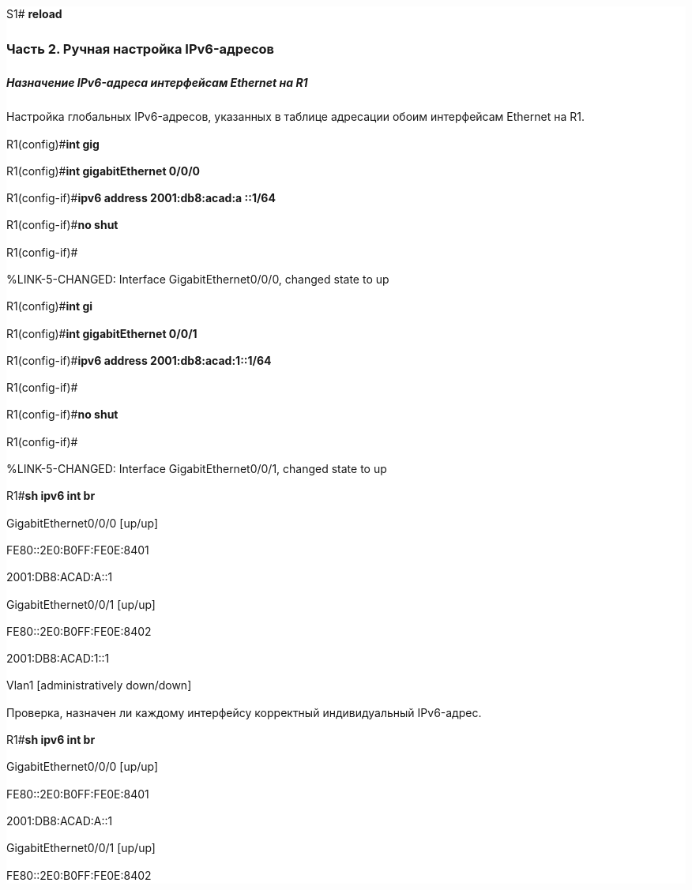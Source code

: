 S1# **reload**


### Часть 2. Ручная настройка IPv6-адресов

##### Назначение IPv6-адреса интерфейсам Ethernet на R1

Настройка глобальных IPv6-адресов, указанных в таблице адресации обоим интерфейсам Ethernet на R1.

R1(config)#**int gig**

R1(config)#**int gigabitEthernet 0/0/0**

R1(config-if)#**ipv6 address 2001:db8:acad:a ::1/64**

R1(config-if)#**no shut**

R1(config-if)#

%LINK-5-CHANGED: Interface GigabitEthernet0/0/0, changed state to up

R1(config)#**int gi**

R1(config)#**int gigabitEthernet 0/0/1**

R1(config-if)#**ipv6 address 2001:db8:acad:1::1/64**

R1(config-if)#

R1(config-if)#**no shut**

R1(config-if)#

%LINK-5-CHANGED: Interface GigabitEthernet0/0/1, changed state to up

R1#**sh ipv6 int br**

GigabitEthernet0/0/0 [up/up]

FE80::2E0:B0FF:FE0E:8401

2001:DB8:ACAD:A::1

GigabitEthernet0/0/1 [up/up]

FE80::2E0:B0FF:FE0E:8402

2001:DB8:ACAD:1::1

Vlan1 [administratively down/down]

Проверка, назначен ли каждому интерфейсу корректный индивидуальный IPv6-адрес.

R1#**sh ipv6 int br**

GigabitEthernet0/0/0 [up/up]

FE80::2E0:B0FF:FE0E:8401

2001:DB8:ACAD:A::1

GigabitEthernet0/0/1 [up/up]

FE80::2E0:B0FF:FE0E:8402

